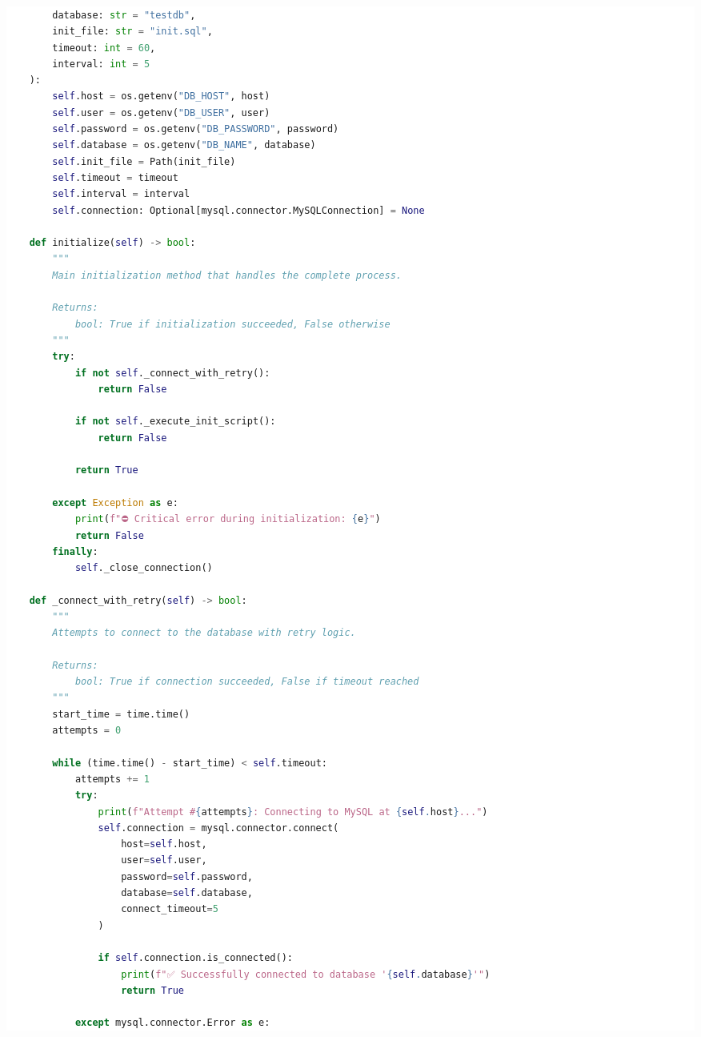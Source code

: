 ```python
        database: str = "testdb",
        init_file: str = "init.sql",
        timeout: int = 60,
        interval: int = 5
    ):
        self.host = os.getenv("DB_HOST", host)
        self.user = os.getenv("DB_USER", user)
        self.password = os.getenv("DB_PASSWORD", password)
        self.database = os.getenv("DB_NAME", database)
        self.init_file = Path(init_file)
        self.timeout = timeout
        self.interval = interval
        self.connection: Optional[mysql.connector.MySQLConnection] = None

    def initialize(self) -> bool:
        """
        Main initialization method that handles the complete process.

        Returns:
            bool: True if initialization succeeded, False otherwise
        """
        try:
            if not self._connect_with_retry():
                return False

            if not self._execute_init_script():
                return False

            return True

        except Exception as e:
            print(f"⛔ Critical error during initialization: {e}")
            return False
        finally:
            self._close_connection()

    def _connect_with_retry(self) -> bool:
        """
        Attempts to connect to the database with retry logic.

        Returns:
            bool: True if connection succeeded, False if timeout reached
        """
        start_time = time.time()
        attempts = 0

        while (time.time() - start_time) < self.timeout:
            attempts += 1
            try:
                print(f"Attempt #{attempts}: Connecting to MySQL at {self.host}...")
                self.connection = mysql.connector.connect(
                    host=self.host,
                    user=self.user,
                    password=self.password,
                    database=self.database,
                    connect_timeout=5
                )

                if self.connection.is_connected():
                    print(f"✅ Successfully connected to database '{self.database}'")
                    return True

            except mysql.connector.Error as e:
```